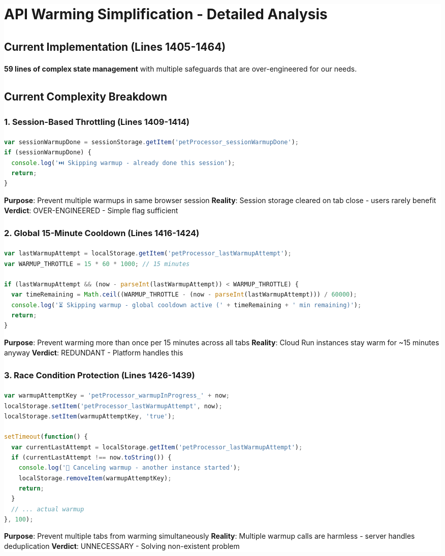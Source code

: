 # API Warming Simplification - Detailed Analysis

## Current Implementation (Lines 1405-1464)
**59 lines of complex state management** with multiple safeguards that are over-engineered for our needs.

## Current Complexity Breakdown

### 1. Session-Based Throttling (Lines 1409-1414)
```javascript
var sessionWarmupDone = sessionStorage.getItem('petProcessor_sessionWarmupDone');
if (sessionWarmupDone) {
  console.log('⏭️ Skipping warmup - already done this session');
  return;
}
```
**Purpose**: Prevent multiple warmups in same browser session
**Reality**: Session storage cleared on tab close - users rarely benefit
**Verdict**: OVER-ENGINEERED - Simple flag sufficient

### 2. Global 15-Minute Cooldown (Lines 1416-1424)
```javascript
var lastWarmupAttempt = localStorage.getItem('petProcessor_lastWarmupAttempt');
var WARMUP_THROTTLE = 15 * 60 * 1000; // 15 minutes

if (lastWarmupAttempt && (now - parseInt(lastWarmupAttempt)) < WARMUP_THROTTLE) {
  var timeRemaining = Math.ceil((WARMUP_THROTTLE - (now - parseInt(lastWarmupAttempt))) / 60000);
  console.log('⏳ Skipping warmup - global cooldown active (' + timeRemaining + ' min remaining)');
  return;
}
```
**Purpose**: Prevent warming more than once per 15 minutes across all tabs
**Reality**: Cloud Run instances stay warm for ~15 minutes anyway
**Verdict**: REDUNDANT - Platform handles this

### 3. Race Condition Protection (Lines 1426-1439)
```javascript
var warmupAttemptKey = 'petProcessor_warmupInProgress_' + now;
localStorage.setItem('petProcessor_lastWarmupAttempt', now);
localStorage.setItem(warmupAttemptKey, 'true');

setTimeout(function() {
  var currentLastAttempt = localStorage.getItem('petProcessor_lastWarmupAttempt');
  if (currentLastAttempt !== now.toString()) {
    console.log('🚫 Canceling warmup - another instance started');
    localStorage.removeItem(warmupAttemptKey);
    return;
  }
  // ... actual warmup
}, 100);
```
**Purpose**: Prevent multiple tabs from warming simultaneously
**Reality**: Multiple warmup calls are harmless - server handles deduplication
**Verdict**: UNNECESSARY - Solving non-existent problem
